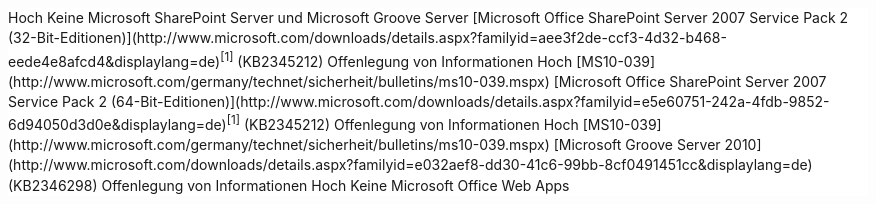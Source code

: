 <td style="border:1px solid black;">
Hoch
</td>
<td style="border:1px solid black;">
Keine
</td>
</tr>
<tr>
<th colspan="4" style="border:1px solid black;">
Microsoft SharePoint Server und Microsoft Groove Server
</th>
</tr>
<tr class="alternateRow">
<td style="border:1px solid black;">
[Microsoft Office SharePoint Server 2007 Service Pack 2 (32-Bit-Editionen)](http://www.microsoft.com/downloads/details.aspx?familyid=aee3f2de-ccf3-4d32-b468-eede4e8afcd4&displaylang=de)<sup>[1]</sup>
(KB2345212)
</td>
<td style="border:1px solid black;">
Offenlegung von Informationen
</td>
<td style="border:1px solid black;">
Hoch
</td>
<td style="border:1px solid black;">
[MS10-039](http://www.microsoft.com/germany/technet/sicherheit/bulletins/ms10-039.mspx)
</td>
</tr>
<tr>
<td style="border:1px solid black;">
[Microsoft Office SharePoint Server 2007 Service Pack 2 (64-Bit-Editionen)](http://www.microsoft.com/downloads/details.aspx?familyid=e5e60751-242a-4fdb-9852-6d94050d3d0e&displaylang=de)<sup>[1]</sup>
(KB2345212)
</td>
<td style="border:1px solid black;">
Offenlegung von Informationen
</td>
<td style="border:1px solid black;">
Hoch
</td>
<td style="border:1px solid black;">
[MS10-039](http://www.microsoft.com/germany/technet/sicherheit/bulletins/ms10-039.mspx)
</td>
</tr>
<tr class="alternateRow">
<td style="border:1px solid black;">
[Microsoft Groove Server 2010](http://www.microsoft.com/downloads/details.aspx?familyid=e032aef8-dd30-41c6-99bb-8cf0491451cc&displaylang=de)  
(KB2346298)
</td>
<td style="border:1px solid black;">
Offenlegung von Informationen
</td>
<td style="border:1px solid black;">
Hoch
</td>
<td style="border:1px solid black;">
Keine
</td>
</tr>
<tr>
<th colspan="4" style="border:1px solid black;">
Microsoft Office Web Apps
</th>